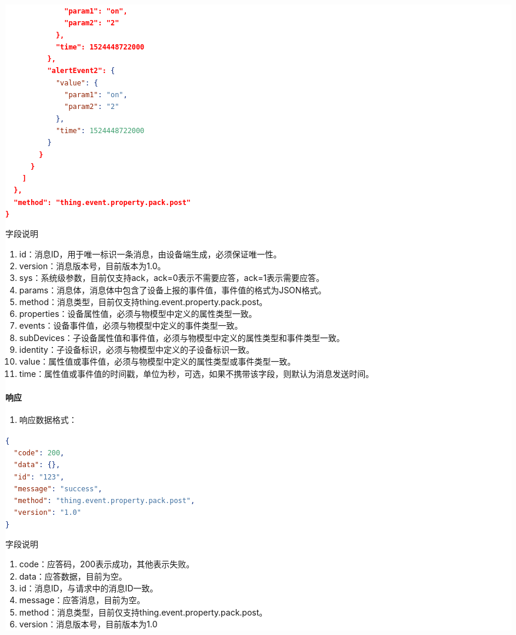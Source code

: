 ```json
              "param1": "on",
              "param2": "2"
            },
            "time": 1524448722000
          },
          "alertEvent2": {
            "value": {
              "param1": "on",
              "param2": "2"
            },
            "time": 1524448722000
          }
        }
      }
    ]
  },
  "method": "thing.event.property.pack.post"
}
```

字段说明
1. id：消息ID，用于唯一标识一条消息，由设备端生成，必须保证唯一性。
2. version：消息版本号，目前版本为1.0。
3. sys：系统级参数，目前仅支持ack，ack=0表示不需要应答，ack=1表示需要应答。
4. params：消息体，消息体中包含了设备上报的事件值，事件值的格式为JSON格式。
5. method：消息类型，目前仅支持thing.event.property.pack.post。
6. properties：设备属性值，必须与物模型中定义的属性类型一致。
7. events：设备事件值，必须与物模型中定义的事件类型一致。
8. subDevices：子设备属性值和事件值，必须与物模型中定义的属性类型和事件类型一致。
9. identity：子设备标识，必须与物模型中定义的子设备标识一致。
10. value：属性值或事件值，必须与物模型中定义的属性类型或事件类型一致。
11. time：属性值或事件值的时间戳，单位为秒，可选，如果不携带该字段，则默认为消息发送时间。

#### 响应

1. 响应数据格式：

```json
{
  "code": 200,
  "data": {},
  "id": "123",
  "message": "success",
  "method": "thing.event.property.pack.post",
  "version": "1.0"
}
```

字段说明
1. code：应答码，200表示成功，其他表示失败。
2. data：应答数据，目前为空。
3. id：消息ID，与请求中的消息ID一致。
4. message：应答消息，目前为空。
5. method：消息类型，目前仅支持thing.event.property.pack.post。
6. version：消息版本号，目前版本为1.0
